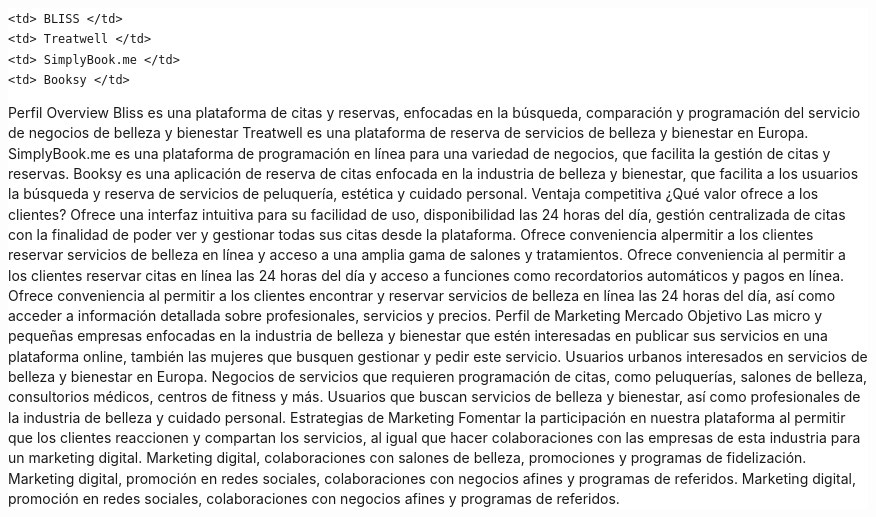     <td> BLISS </td>
    <td> Treatwell </td>
    <td> SimplyBook.me </td>
    <td> Booksy </td>
  </tr>
  <tr>
    <td rowspan="2">Perfil</td>
    <td>Overview</td>
    <td> Bliss es una plataforma de citas y reservas, enfocadas en la búsqueda, comparación y programación del servicio de negocios de belleza y bienestar </td>
    <td> Treatwell es una plataforma de reserva de servicios de belleza y bienestar en Europa. </td>
    <td> SimplyBook.me es una plataforma de programación en línea para una variedad de negocios, que facilita la gestión de citas y reservas. </td>
    <td> Booksy es una aplicación de reserva de citas enfocada en la industria de belleza y bienestar, que facilita a los usuarios la búsqueda y reserva de servicios de peluquería, estética y cuidado personal. </td>
  </tr>
  <tr>
    <td>Ventaja
    competitiva
    ¿Qué valor
    ofrece a los
    clientes?</td>
    <td> Ofrece una interfaz intuitiva para su facilidad de uso, disponibilidad las 24 horas del día, gestión centralizada de citas con la finalidad de poder ver y gestionar todas sus citas desde la plataforma. </td>
    <td> Ofrece conveniencia alpermitir a los clientes reservar servicios de belleza en línea y acceso a una amplia gama de salones y tratamientos.</td>
    <td> Ofrece conveniencia al permitir a los clientes reservar citas en línea las 24 horas del día y acceso a funciones como recordatorios automáticos y pagos en línea. </td>
    <td> Ofrece conveniencia al permitir a los clientes encontrar y reservar servicios de belleza en línea las 24 horas del día, así como acceder a información detallada sobre profesionales, servicios y precios. </td>
  </tr>
  <tr>
    <td rowspan="2">Perfil de Marketing</td>
    <td> Mercado Objetivo </td>
    <td> Las micro y pequeñas empresas enfocadas en la industria de belleza y bienestar que estén interesadas en publicar sus servicios en una plataforma online, también las mujeres que busquen gestionar y pedir este servicio. </td>
    <td> Usuarios urbanos interesados en servicios de belleza y bienestar en Europa. </td>
    <td> Negocios de servicios que requieren programación de citas, como peluquerías, salones de belleza, consultorios médicos, centros de fitness y más. </td>
    <td> Usuarios que buscan servicios de belleza y bienestar, así como profesionales de la industria de belleza y cuidado personal. </td>
  </tr>
  <tr>
    <td> Estrategias de Marketing </td>
    <td> Fomentar la participación en nuestra plataforma al permitir que los clientes reaccionen y compartan los servicios, al igual que hacer colaboraciones con las empresas de esta industria para un marketing digital. </td>
    <td> Marketing digital, colaboraciones con salones de belleza, promociones y programas de fidelización. </td>
    <td> Marketing digital, promoción en redes sociales, colaboraciones con negocios afines y programas de referidos. </td>
    <td> Marketing digital, promoción en redes sociales, colaboraciones con negocios afines y programas de referidos. </td>
  </tr>
  <tr>
    